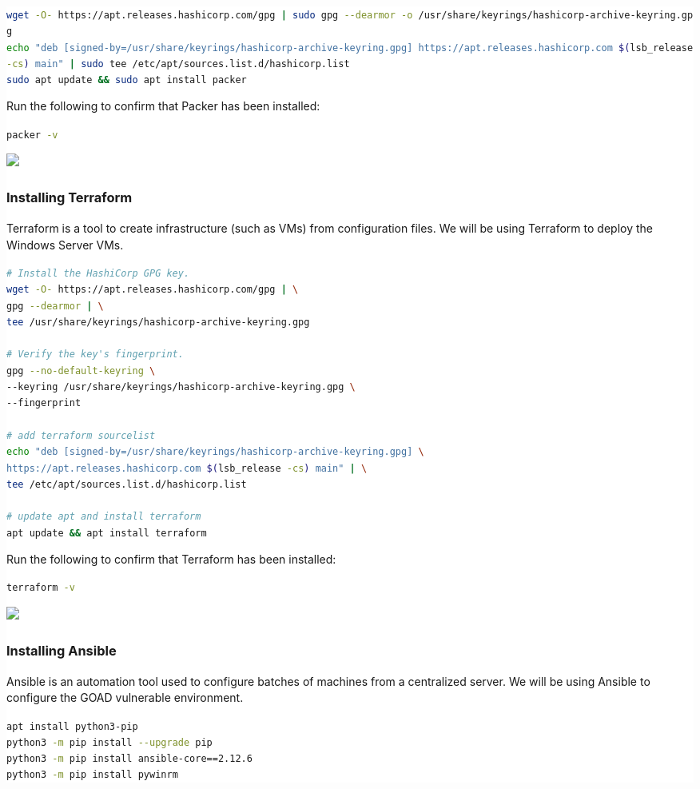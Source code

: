 ```bash
wget -O- https://apt.releases.hashicorp.com/gpg | sudo gpg --dearmor -o /usr/share/keyrings/hashicorp-archive-keyring.gpg
echo "deb [signed-by=/usr/share/keyrings/hashicorp-archive-keyring.gpg] https://apt.releases.hashicorp.com $(lsb_release -cs) main" | sudo tee /etc/apt/sources.list.d/hashicorp.list
sudo apt update && sudo apt install packer
```

Run the following to confirm that Packer has been installed:

```bash
packer -v
```

![](https://i.postimg.cc/tCmg32Fy/SCR-20240619-mple.png)

### Installing Terraform

Terraform is a tool to create infrastructure (such as VMs) from configuration files. We will be using Terraform to deploy the Windows Server VMs.

```bash
# Install the HashiCorp GPG key.
wget -O- https://apt.releases.hashicorp.com/gpg | \
gpg --dearmor | \
tee /usr/share/keyrings/hashicorp-archive-keyring.gpg

# Verify the key's fingerprint.
gpg --no-default-keyring \
--keyring /usr/share/keyrings/hashicorp-archive-keyring.gpg \
--fingerprint

# add terraform sourcelist
echo "deb [signed-by=/usr/share/keyrings/hashicorp-archive-keyring.gpg] \
https://apt.releases.hashicorp.com $(lsb_release -cs) main" | \
tee /etc/apt/sources.list.d/hashicorp.list

# update apt and install terraform
apt update && apt install terraform
```

Run the following to confirm that Terraform has been installed:

```bash
terraform -v
```

![](https://i.postimg.cc/7YHB3LXS/SCR-20240619-mejv.png)

### Installing Ansible

Ansible is an automation tool used to configure batches of machines from a centralized server. We will be using Ansible to configure the GOAD vulnerable environment.

```bash
apt install python3-pip
python3 -m pip install --upgrade pip
python3 -m pip install ansible-core==2.12.6
python3 -m pip install pywinrm
```
